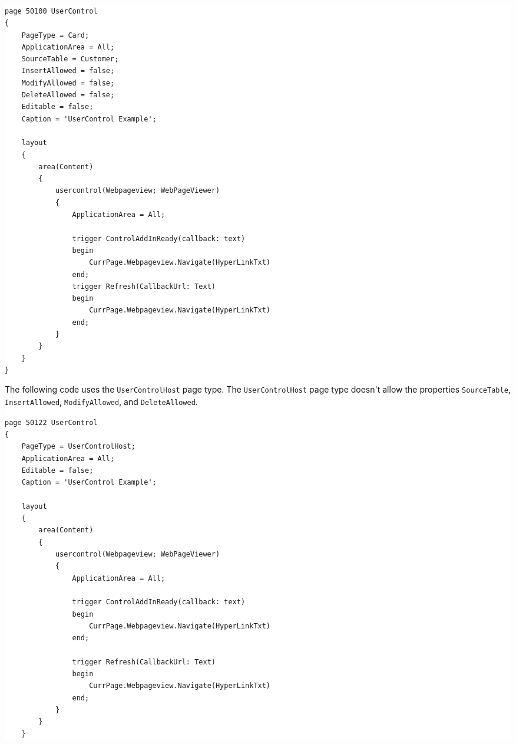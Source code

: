 ```al
page 50100 UserControl
{
    PageType = Card;
    ApplicationArea = All;
    SourceTable = Customer;
    InsertAllowed = false;
    ModifyAllowed = false;
    DeleteAllowed = false;
    Editable = false;
    Caption = 'UserControl Example';

    layout
    {
        area(Content)
        {
            usercontrol(Webpageview; WebPageViewer)
            {
                ApplicationArea = All;

                trigger ControlAddInReady(callback: text)
                begin
                    CurrPage.Webpageview.Navigate(HyperLinkTxt)
                end;
                trigger Refresh(CallbackUrl: Text)
                begin
                    CurrPage.Webpageview.Navigate(HyperLinkTxt)
                end;
            }
        }
    }
}
```

The following code uses the `UserControlHost` page type. The `UserControlHost` page type doesn't allow the properties `SourceTable`, `InsertAllowed`, `ModifyAllowed`, and `DeleteAllowed`.  

```al
page 50122 UserControl
{
    PageType = UserControlHost;
    ApplicationArea = All;
    Editable = false;
    Caption = 'UserControl Example';

    layout
    {
        area(Content)
        {
            usercontrol(Webpageview; WebPageViewer)
            {
                ApplicationArea = All;

                trigger ControlAddInReady(callback: text)
                begin
                    CurrPage.Webpageview.Navigate(HyperLinkTxt)
                end;

                trigger Refresh(CallbackUrl: Text)
                begin
                    CurrPage.Webpageview.Navigate(HyperLinkTxt)
                end;
            }
        }
    }
```